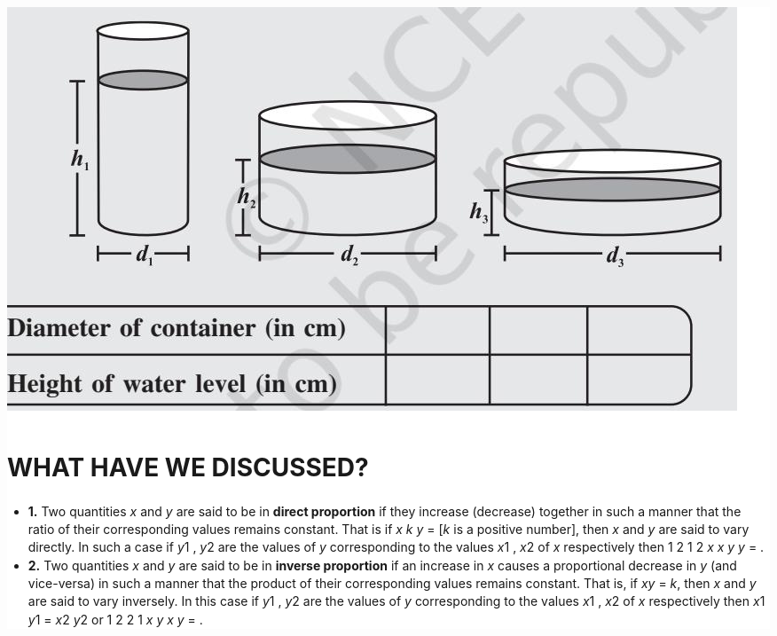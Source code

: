 ![](_page_14_Figure_10.jpeg)

# WHAT HAVE WE DISCUSSED?

- **1.** Two quantities *x* and *y* are said to be in **direct proportion** if they increase (decrease) together in such a manner that the ratio of their corresponding values remains constant. That is if *x k y* = [*k* is a positive number], then *x* and *y* are said to vary directly. In such a case if *y*1 , *y*2 are the values of *y* corresponding to the values *x*1 , *x*2 of *x* respectively then 1 2 1 2 *x x y y* = .
- **2.** Two quantities *x* and *y* are said to be in **inverse proportion** if an increase in *x* causes a proportional decrease in *y* (and vice-versa) in such a manner that the product of their corresponding values remains constant. That is, if *xy* = *k*, then *x* and *y* are said to vary inversely. In this case if *y*1 , *y*2 are
the values of *y* corresponding to the values *x*1 , *x*2 of *x* respectively then *x*1 *y*1 = *x*2 *y*2 or 1 2 2 1 *x y x y* = .
